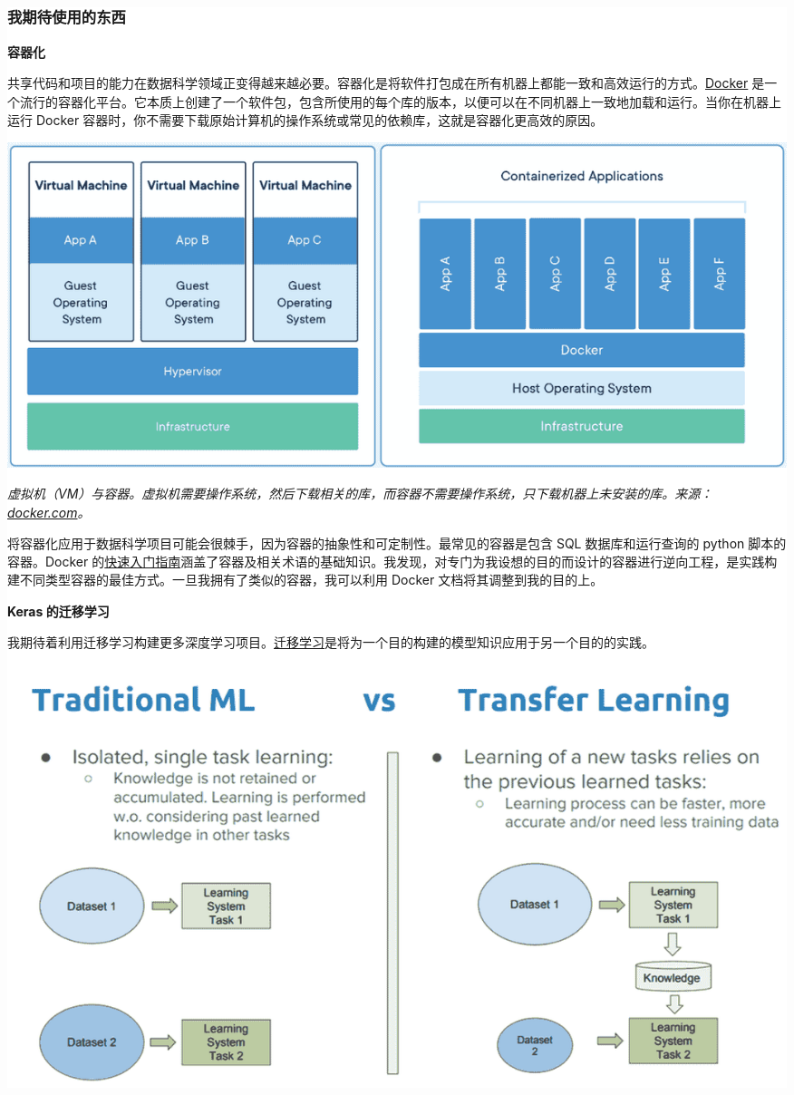 ### 我期待使用的东西

**容器化**

共享代码和项目的能力在数据科学领域正变得越来越必要。容器化是将软件打包成在所有机器上都能一致和高效运行的方式。[Docker](https://www.docker.com/) 是一个流行的容器化平台。它本质上创建了一个软件包，包含所使用的每个库的版本，以便可以在不同机器上一致地加载和运行。当你在机器上运行 Docker 容器时，你不需要下载原始计算机的操作系统或常见的依赖库，这就是容器化更高效的原因。

![](img/29a86d2a0932feef4c208d69c0fece11.png)

*虚拟机（VM）与容器。虚拟机需要操作系统，然后下载相关的库，而容器不需要操作系统，只下载机器上未安装的库。来源： [docker.com](https://www.docker.com/resources/what-container)。*

将容器化应用于数据科学项目可能会很棘手，因为容器的抽象性和可定制性。最常见的容器是包含 SQL 数据库和运行查询的 python 脚本的容器。Docker 的[快速入门指南](https://docs.docker.com/get-started/)涵盖了容器及相关术语的基础知识。我发现，对专门为我设想的目的而设计的容器进行逆向工程，是实践构建不同类型容器的最佳方式。一旦我拥有了类似的容器，我可以利用 Docker 文档将其调整到我的目的上。

**Keras 的迁移学习**

我期待着利用迁移学习构建更多深度学习项目。[迁移学习](https://machinelearningmastery.com/transfer-learning-for-deep-learning/)是将为一个目的构建的模型知识应用于另一个目的的实践。

![](img/bf99fd9679b4b261550a2eb236bf33bc.png)
